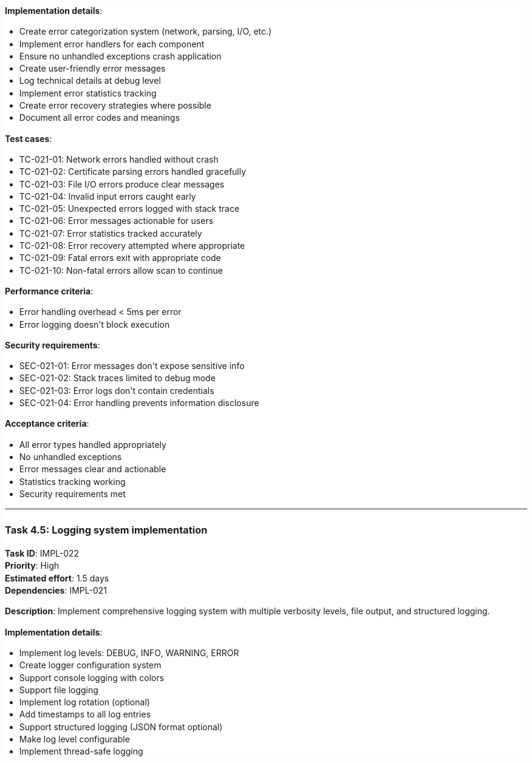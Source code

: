 **Implementation details**:
- Create error categorization system (network, parsing, I/O, etc.)
- Implement error handlers for each component
- Ensure no unhandled exceptions crash application
- Create user-friendly error messages
- Log technical details at debug level
- Implement error statistics tracking
- Create error recovery strategies where possible
- Document all error codes and meanings

**Test cases**:
- TC-021-01: Network errors handled without crash
- TC-021-02: Certificate parsing errors handled gracefully
- TC-021-03: File I/O errors produce clear messages
- TC-021-04: Invalid input errors caught early
- TC-021-05: Unexpected errors logged with stack trace
- TC-021-06: Error messages actionable for users
- TC-021-07: Error statistics tracked accurately
- TC-021-08: Error recovery attempted where appropriate
- TC-021-09: Fatal errors exit with appropriate code
- TC-021-10: Non-fatal errors allow scan to continue

**Performance criteria**:
- Error handling overhead < 5ms per error
- Error logging doesn't block execution

**Security requirements**:
- SEC-021-01: Error messages don't expose sensitive info
- SEC-021-02: Stack traces limited to debug mode
- SEC-021-03: Error logs don't contain credentials
- SEC-021-04: Error handling prevents information disclosure

**Acceptance criteria**:
- All error types handled appropriately
- No unhandled exceptions
- Error messages clear and actionable
- Statistics tracking working
- Security requirements met

---

### Task 4.5: Logging system implementation

**Task ID**: IMPL-022  
**Priority**: High  
**Estimated effort**: 1.5 days  
**Dependencies**: IMPL-021

**Description**:
Implement comprehensive logging system with multiple verbosity levels, file output, and structured logging.

**Implementation details**:
- Implement log levels: DEBUG, INFO, WARNING, ERROR
- Create logger configuration system
- Support console logging with colors
- Support file logging
- Implement log rotation (optional)
- Add timestamps to all log entries
- Support structured logging (JSON format optional)
- Make log level configurable
- Implement thread-safe logging
